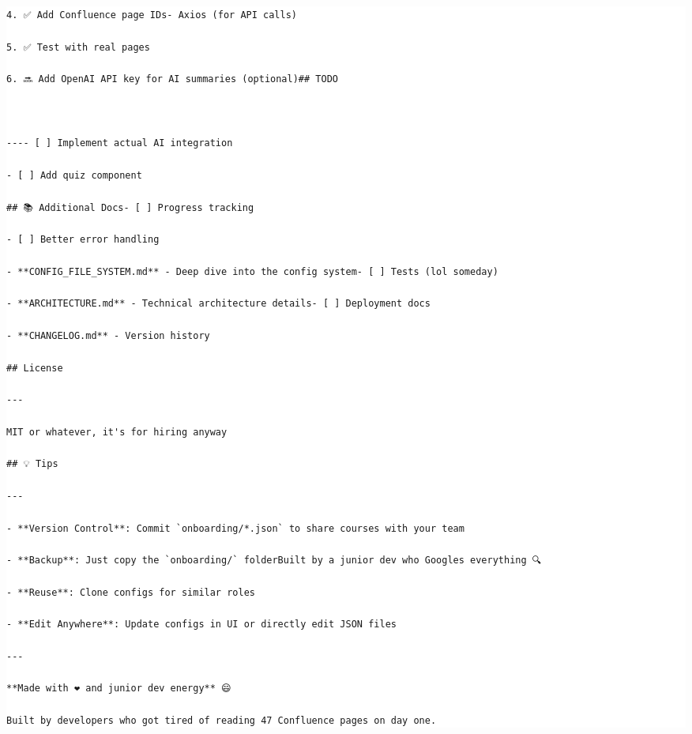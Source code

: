 ```powershell- Did you fill in the .env file?
4. ✅ Add Confluence page IDs- Axios (for API calls)

5. ✅ Test with real pages

6. 🔜 Add OpenAI API key for AI summaries (optional)## TODO



---- [ ] Implement actual AI integration

- [ ] Add quiz component

## 📚 Additional Docs- [ ] Progress tracking

- [ ] Better error handling

- **CONFIG_FILE_SYSTEM.md** - Deep dive into the config system- [ ] Tests (lol someday)

- **ARCHITECTURE.md** - Technical architecture details- [ ] Deployment docs

- **CHANGELOG.md** - Version history

## License

---

MIT or whatever, it's for hiring anyway

## 💡 Tips

---

- **Version Control**: Commit `onboarding/*.json` to share courses with your team

- **Backup**: Just copy the `onboarding/` folderBuilt by a junior dev who Googles everything 🔍

- **Reuse**: Clone configs for similar roles

- **Edit Anywhere**: Update configs in UI or directly edit JSON files

---

**Made with ❤️ and junior dev energy** 😄

Built by developers who got tired of reading 47 Confluence pages on day one.
